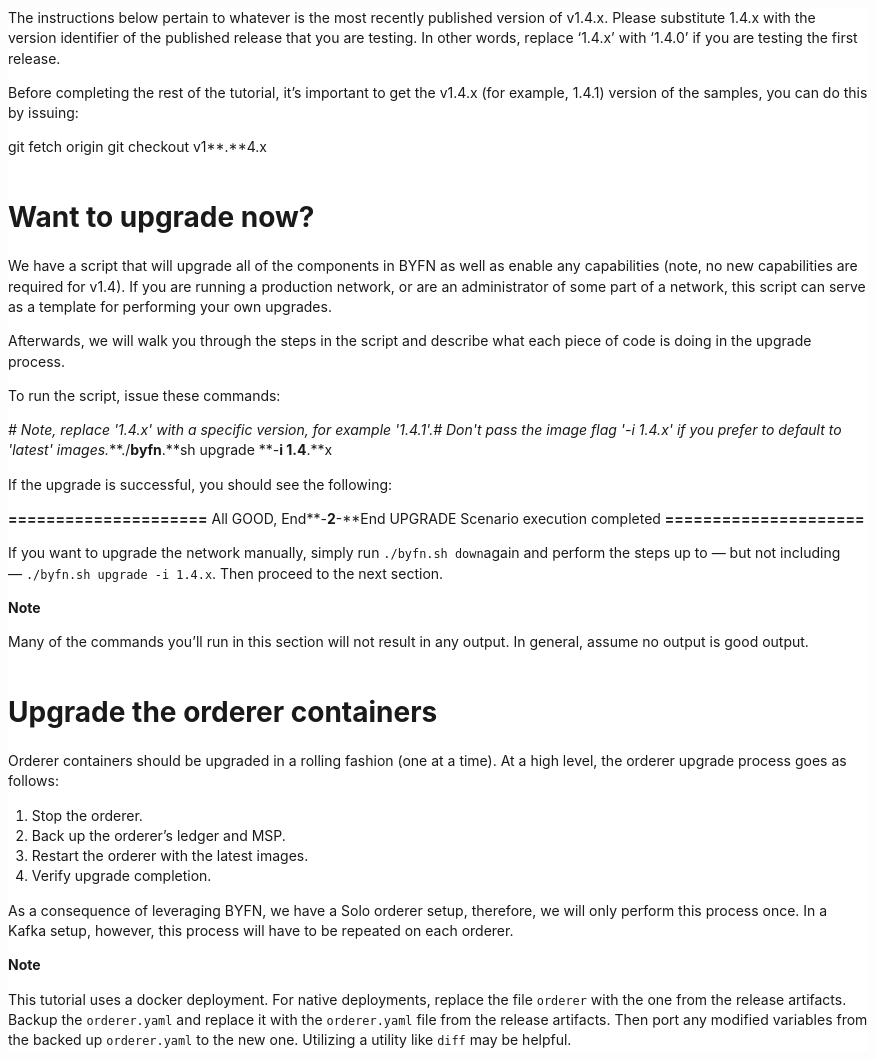 The instructions below pertain to whatever is the most recently published version of v1.4.x. Please substitute 1.4.x with the version identifier of the published release that you are testing. In other words, replace ‘1.4.x’ with ‘1.4.0’ if you are testing the first release.

Before completing the rest of the tutorial, it’s important to get the v1.4.x (for example, 1.4.1) version of the samples, you can do this by issuing:

git fetch origin
git checkout v1**.**4.x

# **Want to upgrade now?**

We have a script that will upgrade all of the components in BYFN as well as enable any capabilities (note, no new capabilities are required for v1.4). If you are running a production network, or are an administrator of some part of a network, this script can serve as a template for performing your own upgrades.

Afterwards, we will walk you through the steps in the script and describe what each piece of code is doing in the upgrade process.

To run the script, issue these commands:

*# Note, replace '1.4.x' with a specific version, for example '1.4.1'.# Don't pass the image flag '-i 1.4.x' if you prefer to default to 'latest' images.***./**byfn**.**sh upgrade **-**i 1.4**.**x

If the upgrade is successful, you should see the following:

**=====================** All GOOD, End**-**2**-**End UPGRADE Scenario execution completed **=====================**

If you want to upgrade the network manually, simply run `./byfn.sh down`again and perform the steps up to — but not including — `./byfn.sh upgrade -i 1.4.x`. Then proceed to the next section.

**Note**

Many of the commands you’ll run in this section will not result in any output. In general, assume no output is good output.

# **Upgrade the orderer containers**

Orderer containers should be upgraded in a rolling fashion (one at a time). At a high level, the orderer upgrade process goes as follows:

1. Stop the orderer.
2. Back up the orderer’s ledger and MSP.
3. Restart the orderer with the latest images.
4. Verify upgrade completion.

As a consequence of leveraging BYFN, we have a Solo orderer setup, therefore, we will only perform this process once. In a Kafka setup, however, this process will have to be repeated on each orderer.

**Note**

This tutorial uses a docker deployment. For native deployments, replace the file `orderer` with the one from the release artifacts. Backup the `orderer.yaml` and replace it with the `orderer.yaml` file from the release artifacts. Then port any modified variables from the backed up `orderer.yaml` to the new one. Utilizing a utility like `diff` may be helpful.
